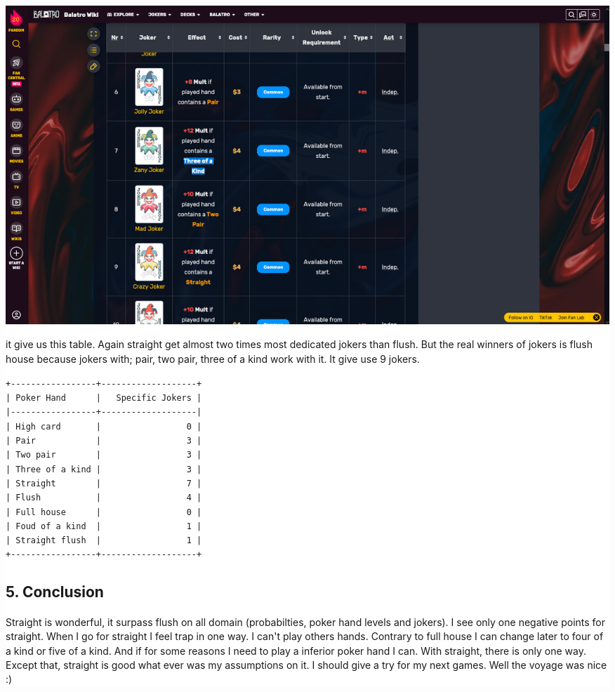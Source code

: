 ![Jokers](vx_images/206714997257396.png)

it give us this table.
Again straight get almost two times most dedicated jokers than flush. But the real winners of jokers is flush house because jokers with;
pair, two pair, three of a kind work with it. It give use 9 jokers.
```
+-----------------+-------------------+
| Poker Hand      |   Specific Jokers |
|-----------------+-------------------|
| High card       |                 0 |
| Pair            |                 3 |
| Two pair        |                 3 |
| Three of a kind |                 3 |
| Straight        |                 7 |
| Flush           |                 4 |
| Full house      |                 0 |
| Foud of a kind  |                 1 |
| Straight flush  |                 1 |
+-----------------+-------------------+
```

## 5. Conclusion 
Straight is wonderful, it surpass flush on all domain (probabilties, poker hand levels and jokers).
I see only one negative points for straight.
When I go for straight I feel trap in one way. I can't play others hands. Contrary to full house I can change later to four of a kind or five of a kind. And if for some reasons I need to play a inferior poker hand I can. With straight, there is only one way.  Except that,  straight is good what ever was my assumptions on it. I should give a try for my next games.
Well the voyage was nice :)
